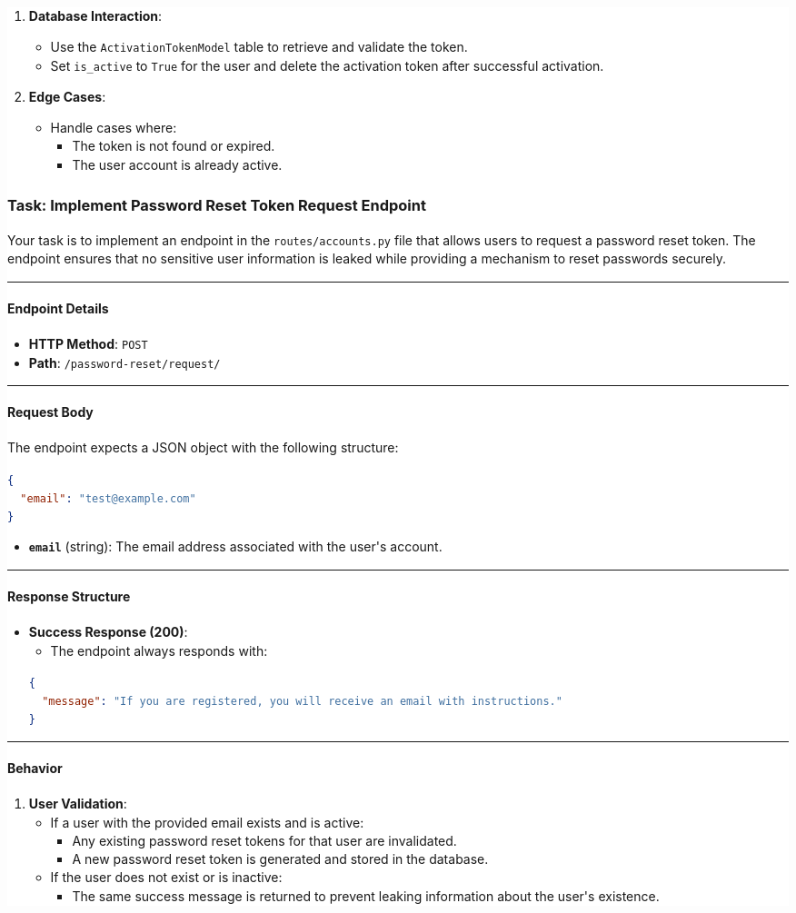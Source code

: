 1. **Database Interaction**:
    - Use the `ActivationTokenModel` table to retrieve and validate the token.
    - Set `is_active` to `True` for the user and delete the activation token after successful activation.

2. **Edge Cases**:
    - Handle cases where:
        - The token is not found or expired.
        - The user account is already active.

### Task: Implement Password Reset Token Request Endpoint

Your task is to implement an endpoint in the `routes/accounts.py` file that allows users to request a password reset token. The endpoint ensures that no sensitive user information is leaked while providing a mechanism to reset passwords securely. 

---

#### **Endpoint Details**

- **HTTP Method**: `POST`
- **Path**: `/password-reset/request/`

---

#### **Request Body**

The endpoint expects a JSON object with the following structure:

```json
{
  "email": "test@example.com"
}
```

- **`email`** (string): The email address associated with the user's account.

---

#### **Response Structure**

- **Success Response (200)**:
    - The endpoint always responds with:
    ```json
    {
      "message": "If you are registered, you will receive an email with instructions."
    }
    ```

---

#### **Behavior**

1. **User Validation**:
    - If a user with the provided email exists and is active:
        - Any existing password reset tokens for that user are invalidated.
        - A new password reset token is generated and stored in the database.
    - If the user does not exist or is inactive:
        - The same success message is returned to prevent leaking information about the user's existence.
